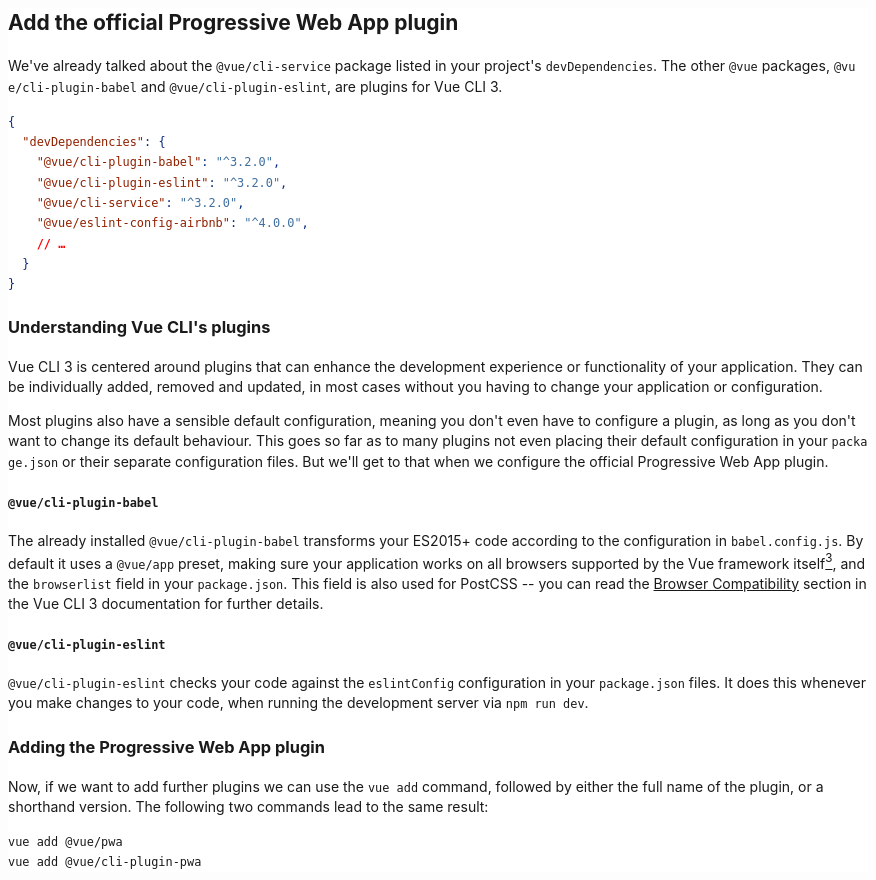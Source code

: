 ## Add the official Progressive Web App plugin

We've already talked about the `@vue/cli-service` package listed in your project's `devDependencies`. The other `@vue` packages, `@vue/cli-plugin-babel` and `@vue/cli-plugin-eslint`, are plugins for Vue CLI 3.

```json
{
  "devDependencies": {
    "@vue/cli-plugin-babel": "^3.2.0",
    "@vue/cli-plugin-eslint": "^3.2.0",
    "@vue/cli-service": "^3.2.0",
    "@vue/eslint-config-airbnb": "^4.0.0",
    // …
  }
}
```

### Understanding Vue CLI's plugins

Vue CLI 3 is centered around plugins that can enhance the development experience or functionality of your application. They can be individually added, removed and updated, in most cases without you having to change your application or configuration.

Most plugins also have a sensible default configuration, meaning you don't even have to configure a plugin, as long as you don't want to change its default behaviour. This goes so far as to many plugins not even placing their default configuration in your `package.json` or their separate configuration files. But we'll get to that when we configure the official Progressive Web App plugin.

#### `@vue/cli-plugin-babel`

The already installed `@vue/cli-plugin-babel` transforms your ES2015+ code according to the configuration in `babel.config.js`. By default it uses a `@vue/app` preset, making sure your application works on all browsers supported by the Vue framework itself[<sup>3</sup>](#3), and the `browserlist` field in your `package.json`. This field is also used for PostCSS -- you can read the [Browser Compatibility](https://cli.vuejs.org/guide/browser-compatibility.html) section in the Vue CLI 3 documentation for further details.

#### `@vue/cli-plugin-eslint`

`@vue/cli-plugin-eslint` checks your code against the `eslintConfig` configuration in your `package.json` files. It does this whenever you make changes to your code, when running the development server via `npm run dev`.

### Adding the Progressive Web App plugin

Now, if we want to add further plugins we can use the `vue add` command, followed by either the full name of the plugin, or a shorthand version. The following two commands lead to the same result:

```bash
vue add @vue/pwa
vue add @vue/cli-plugin-pwa
```
